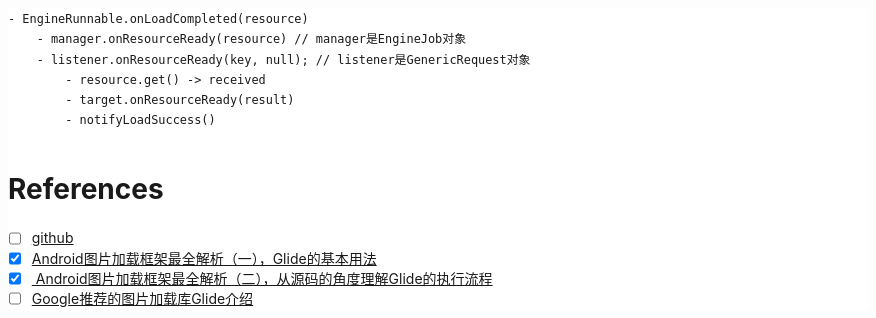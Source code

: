     - EngineRunnable.onLoadCompleted(resource)
        - manager.onResourceReady(resource) // manager是EngineJob对象 
        - listener.onResourceReady(key, null); // listener是GenericRequest对象
            - resource.get() -> received
            - target.onResourceReady(result)
            - notifyLoadSuccess()


# References

- [ ] [github](https://github.com/bumptech/glide)
- [x] [Android图片加载框架最全解析（一），Glide的基本用法](http://blog.csdn.net/guolin_blog/article/details/53759439)
- [x] [ Android图片加载框架最全解析（二），从源码的角度理解Glide的执行流程](http://blog.csdn.net/guolin_blog/article/details/53939176)
- [ ] [Google推荐的图片加载库Glide介绍](http://www.jcodecraeer.com/a/anzhuokaifa/androidkaifa/2015/0327/2650.html)